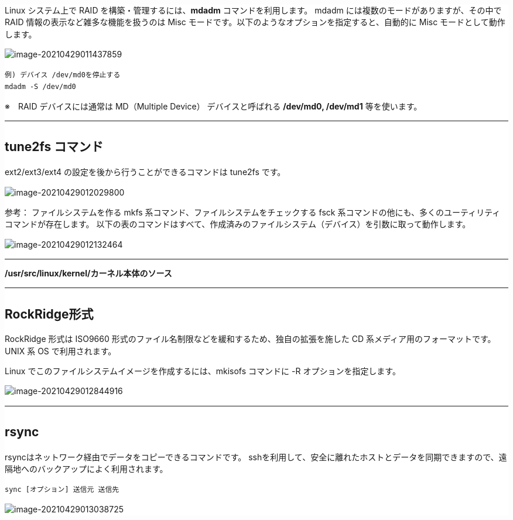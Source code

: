 Linux システム上で RAID を構築・管理するには、**mdadm** コマンドを利用します。
mdadm には複数のモードがありますが、その中で RAID 情報の表示など雑多な機能を扱うのは Misc モードです。以下のようなオプションを指定すると、自動的に Misc モードとして動作します。

![image-20210429011437859](C:\Users\USER\AppData\Roaming\Typora\typora-user-images\image-20210429011437859.png)

```
例) デバイス /dev/md0を停止する
mdadm -S /dev/md0
```

※　RAID デバイスには通常は MD（Multiple Device） デバイスと呼ばれる **/dev/md0, /dev/md1** 等を使います。

---

## tune2fs コマンド

ext2/ext3/ext4 の設定を後から行うことができるコマンドは tune2fs です。

![image-20210429012029800](C:\Users\USER\AppData\Roaming\Typora\typora-user-images\image-20210429012029800.png)

参考：
ファイルシステムを作る mkfs 系コマンド、ファイルシステムをチェックする fsck 系コマンドの他にも、多くのユーティリティコマンドが存在します。
以下の表のコマンドはすべて、作成済みのファイルシステム（デバイス）を引数に取って動作します。

![image-20210429012132464](C:\Users\USER\AppData\Roaming\Typora\typora-user-images\image-20210429012132464.png)



---

**/usr/src/linux/kernel/カーネル本体のソース**

---

## RockRidge形式

RockRidge 形式は ISO9660 形式のファイル名制限などを緩和するため、独自の拡張を施した CD 系メディア用のフォーマットです。UNIX 系 OS で利用されます。

Linux でこのファイルシステムイメージを作成するには、mkisofs コマンドに -R オプションを指定します。

![image-20210429012844916](C:\Users\USER\AppData\Roaming\Typora\typora-user-images\image-20210429012844916.png)

---

## rsync

rsyncはネットワーク経由でデータをコピーできるコマンドです。
sshを利用して、安全に離れたホストとデータを同期できますので、遠隔地へのバックアップによく利用されます。

```
sync [オプション] 送信元 送信先
```

![image-20210429013038725](C:\Users\USER\AppData\Roaming\Typora\typora-user-images\image-20210429013038725.png)
